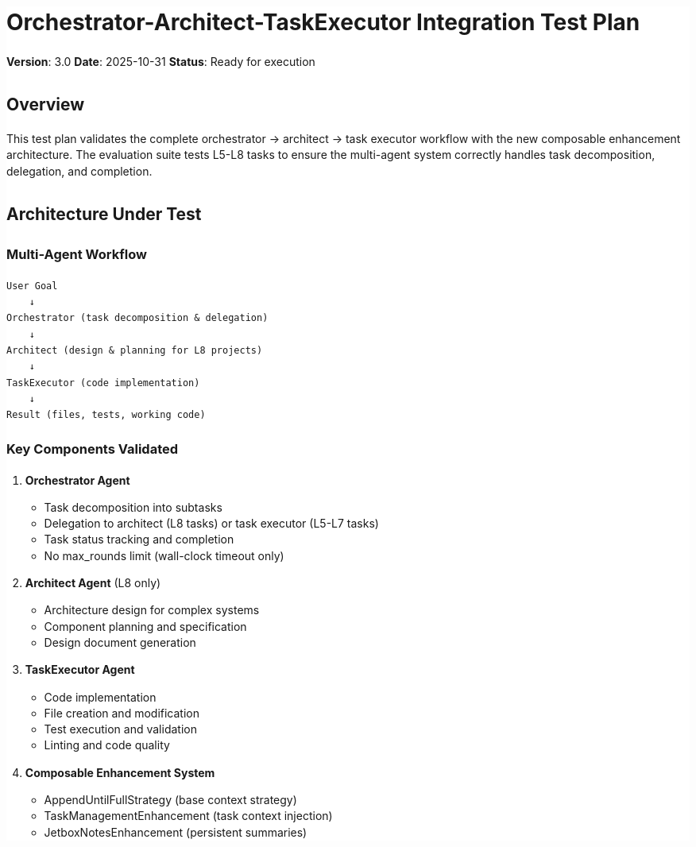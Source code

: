# Orchestrator-Architect-TaskExecutor Integration Test Plan

**Version**: 3.0
**Date**: 2025-10-31
**Status**: Ready for execution

## Overview

This test plan validates the complete orchestrator → architect → task executor workflow with the new composable enhancement architecture. The evaluation suite tests L5-L8 tasks to ensure the multi-agent system correctly handles task decomposition, delegation, and completion.

## Architecture Under Test

### Multi-Agent Workflow
```
User Goal
    ↓
Orchestrator (task decomposition & delegation)
    ↓
Architect (design & planning for L8 projects)
    ↓
TaskExecutor (code implementation)
    ↓
Result (files, tests, working code)
```

### Key Components Validated

1. **Orchestrator Agent**
   - Task decomposition into subtasks
   - Delegation to architect (L8 tasks) or task executor (L5-L7 tasks)
   - Task status tracking and completion
   - No max_rounds limit (wall-clock timeout only)

2. **Architect Agent** (L8 only)
   - Architecture design for complex systems
   - Component planning and specification
   - Design document generation

3. **TaskExecutor Agent**
   - Code implementation
   - File creation and modification
   - Test execution and validation
   - Linting and code quality

4. **Composable Enhancement System**
   - AppendUntilFullStrategy (base context strategy)
   - TaskManagementEnhancement (task context injection)
   - JetboxNotesEnhancement (persistent summaries)
